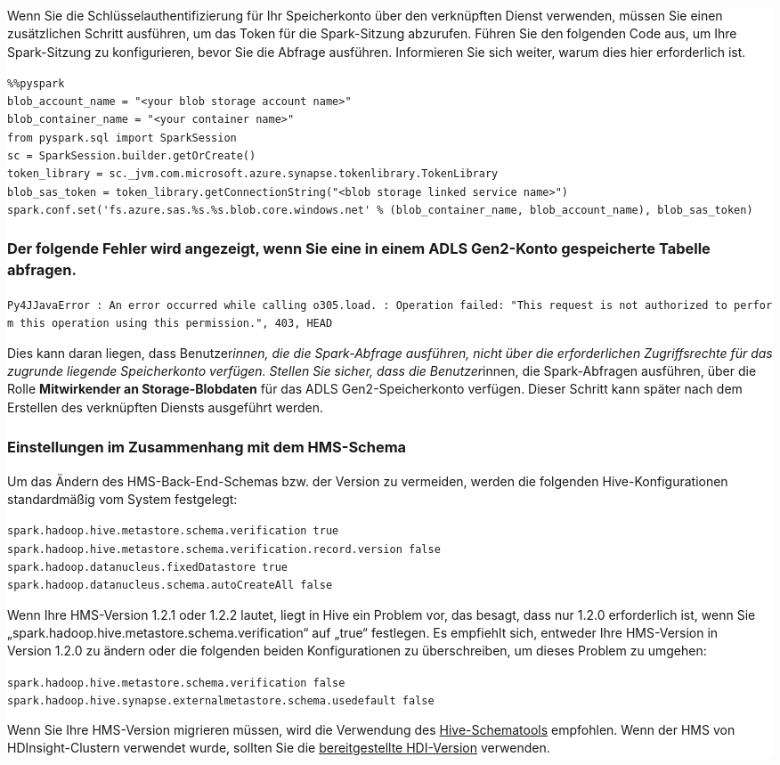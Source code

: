 Wenn Sie die Schlüsselauthentifizierung für Ihr Speicherkonto über den verknüpften Dienst verwenden, müssen Sie einen zusätzlichen Schritt ausführen, um das Token für die Spark-Sitzung abzurufen. Führen Sie den folgenden Code aus, um Ihre Spark-Sitzung zu konfigurieren, bevor Sie die Abfrage ausführen. Informieren Sie sich weiter, warum dies hier erforderlich ist.

```
%%pyspark
blob_account_name = "<your blob storage account name>"
blob_container_name = "<your container name>"
from pyspark.sql import SparkSession
sc = SparkSession.builder.getOrCreate()
token_library = sc._jvm.com.microsoft.azure.synapse.tokenlibrary.TokenLibrary
blob_sas_token = token_library.getConnectionString("<blob storage linked service name>")
spark.conf.set('fs.azure.sas.%s.%s.blob.core.windows.net' % (blob_container_name, blob_account_name), blob_sas_token)
```

### <a name="see-below-error-when-query-a-table-stored-in-adls-gen2-account"></a>Der folgende Fehler wird angezeigt, wenn Sie eine in einem ADLS Gen2-Konto gespeicherte Tabelle abfragen.
```
Py4JJavaError : An error occurred while calling o305.load. : Operation failed: "This request is not authorized to perform this operation using this permission.", 403, HEAD
```

Dies kann daran liegen, dass Benutzer*innen, die die Spark-Abfrage ausführen, nicht über die erforderlichen Zugriffsrechte für das zugrunde liegende Speicherkonto verfügen. Stellen Sie sicher, dass die Benutzer*innen, die Spark-Abfragen ausführen, über die Rolle **Mitwirkender an Storage-Blobdaten** für das ADLS Gen2-Speicherkonto verfügen. Dieser Schritt kann später nach dem Erstellen des verknüpften Diensts ausgeführt werden.

### <a name="hms-schema-related-settings"></a>Einstellungen im Zusammenhang mit dem HMS-Schema 
Um das Ändern des HMS-Back-End-Schemas bzw. der Version zu vermeiden, werden die folgenden Hive-Konfigurationen standardmäßig vom System festgelegt: 
```
spark.hadoop.hive.metastore.schema.verification true 
spark.hadoop.hive.metastore.schema.verification.record.version false 
spark.hadoop.datanucleus.fixedDatastore true 
spark.hadoop.datanucleus.schema.autoCreateAll false 
```

Wenn Ihre HMS-Version 1.2.1 oder 1.2.2 lautet, liegt in Hive ein Problem vor, das besagt, dass nur 1.2.0 erforderlich ist, wenn Sie „spark.hadoop.hive.metastore.schema.verification“ auf „true“ festlegen. Es empfiehlt sich, entweder Ihre HMS-Version in Version 1.2.0 zu ändern oder die folgenden beiden Konfigurationen zu überschreiben, um dieses Problem zu umgehen:

```
spark.hadoop.hive.metastore.schema.verification false 
spark.hadoop.hive.synapse.externalmetastore.schema.usedefault false
```

Wenn Sie Ihre HMS-Version migrieren müssen, wird die Verwendung des [Hive-Schematools](https://cwiki.apache.org/confluence/display/Hive/Hive+Schema+Tool) empfohlen. Wenn der HMS von HDInsight-Clustern verwendet wurde, sollten Sie die [bereitgestellte HDI-Version](./interactive-query/apache-hive-migrate-workloads.md) verwenden. 
